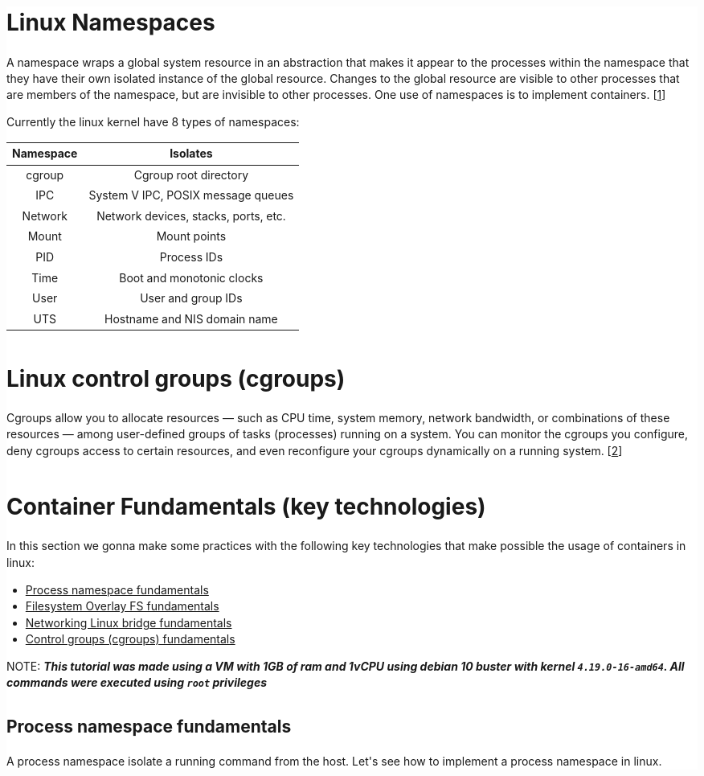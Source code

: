 # Linux Namespaces
A namespace wraps a global system resource in an abstraction that makes it appear to the processes within the namespace that they have their own isolated instance of the global resource.  Changes to the global resource are visible to other processes that are members of the namespace, but are invisible to other processes. One use of namespaces is to implement containers. \[[1](https://man7.org/linux/man-pages/man7/namespaces.7.html)\]

Currently the linux kernel have 8 types of namespaces:

|Namespace | Isolates |
| :------: | :------: | 
| cgroup   | Cgroup root directory |
| IPC      | System V IPC, POSIX message queues |
| Network  | Network devices, stacks, ports, etc.|
| Mount    | Mount points |
| PID      | Process IDs |
| Time     | Boot and monotonic clocks |
| User     | User and group IDs |
| UTS      | Hostname and NIS domain name |

# Linux control groups (cgroups)

Cgroups allow you to allocate resources — such as CPU time, system memory, network bandwidth, or combinations of these resources — among user-defined groups of tasks (processes) running on a system. You can monitor the cgroups you configure, deny cgroups access to certain resources, and even reconfigure your cgroups dynamically on a running system. \[[2](https://access.redhat.com/documentation/en-us/red_hat_enterprise_linux/6/html/resource_management_guide/ch01)\]

# Container Fundamentals (key technologies)

In this section we gonna make some practices with the following key technologies that make possible the usage of containers in linux:
* [Process namespace fundamentals](#process-namespace-fundamentals)
* [Filesystem Overlay FS fundamentals](#filesystem-overlay-fs-fundamentals)
* [Networking Linux bridge fundamentals](#networking-linux-bridge-fundamentals)
* [Control groups (cgroups) fundamentals](#control-groups-cgroups-fundamentals)

NOTE: ***This tutorial was made using a VM with 1GB of ram and 1vCPU using debian 10 buster with kernel `4.19.0-16-amd64`. All commands were executed using `root` privileges***

## Process namespace fundamentals
A process namespace isolate a running command from the host. Let's see how to implement a process namespace in linux.
